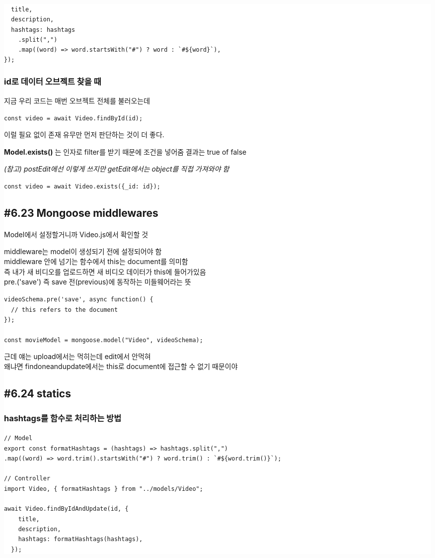 ```
  title,
  description,
  hashtags: hashtags
    .split(",")
    .map((word) => word.startsWith("#") ? word : `#${word}`),
});
```

### id로 데이터 오브젝트 찾을 때
지금 우리 코드는 매번 오브젝트 전체를 불러오는데 
```
const video = await Video.findById(id);
```
이럴 필요 없이 존재 유무만 먼저 판단하는 것이 더 좋다.

__Model.exists()__ 는 인자로 filter를 받기 때문에 조건을 넣어줌 결과는 true of false

*(참고) postEdit에선 이렇게 쓰지만 getEdit에서는 object를 직접 가져와야 함*
```
const video = await Video.exists({_id: id});
```

## #6.23 Mongoose middlewares
Model에서 설정할거니까 Video.js에서 확인할 것

middleware는 model이 생성되기 전에 설정되어야 함   
middleware 안에 넘기는 함수에서 this는 document를 의미함   
즉 내가 새 비디오를 업로드하면 새 비디오 데이터가 this에 들어가있음   
pre.('save') 즉 save 전(previous)에 동작하는 미들웨어라는 뜻   
```
videoSchema.pre('save', async function() {
  // this refers to the document
});

const movieModel = mongoose.model("Video", videoSchema);
```
근데 얘는 upload에서는 먹히는데 edit에서 안먹혀   
왜냐면 findoneandupdate에서는 this로 document에 접근할 수 없기 때문이야   

## #6.24 statics

### hashtags를 함수로 처리하는 방법
```
// Model
export const formatHashtags = (hashtags) => hashtags.split(",")
.map((word) => word.trim().startsWith("#") ? word.trim() : `#${word.trim()}`);

// Controller
import Video, { formatHashtags } from "../models/Video";

await Video.findByIdAndUpdate(id, {
    title,
    description,
    hashtags: formatHashtags(hashtags),
  });
```
